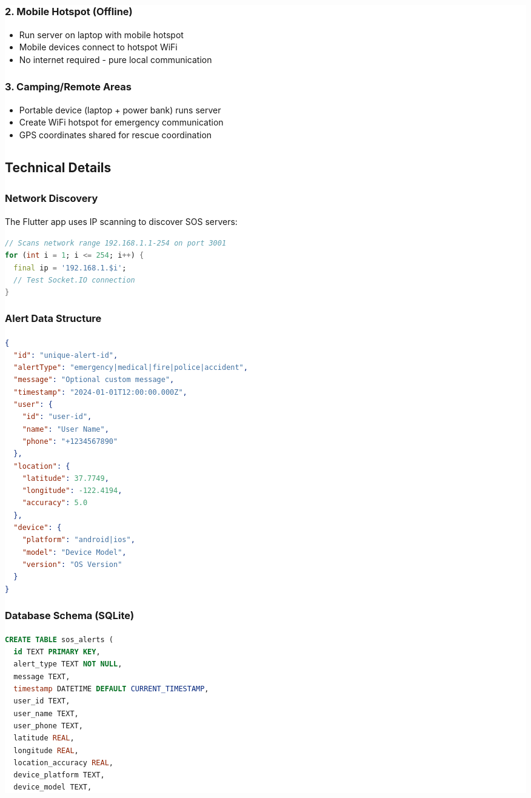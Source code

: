 ### 2. Mobile Hotspot (Offline)
- Run server on laptop with mobile hotspot
- Mobile devices connect to hotspot WiFi
- No internet required - pure local communication

### 3. Camping/Remote Areas
- Portable device (laptop + power bank) runs server
- Create WiFi hotspot for emergency communication
- GPS coordinates shared for rescue coordination

## Technical Details

### Network Discovery
The Flutter app uses IP scanning to discover SOS servers:
```dart
// Scans network range 192.168.1.1-254 on port 3001
for (int i = 1; i <= 254; i++) {
  final ip = '192.168.1.$i';
  // Test Socket.IO connection
}
```

### Alert Data Structure
```json
{
  "id": "unique-alert-id",
  "alertType": "emergency|medical|fire|police|accident", 
  "message": "Optional custom message",
  "timestamp": "2024-01-01T12:00:00.000Z",
  "user": {
    "id": "user-id",
    "name": "User Name",
    "phone": "+1234567890"
  },
  "location": {
    "latitude": 37.7749,
    "longitude": -122.4194,
    "accuracy": 5.0
  },
  "device": {
    "platform": "android|ios",
    "model": "Device Model",
    "version": "OS Version"
  }
}
```

### Database Schema (SQLite)
```sql
CREATE TABLE sos_alerts (
  id TEXT PRIMARY KEY,
  alert_type TEXT NOT NULL,
  message TEXT,
  timestamp DATETIME DEFAULT CURRENT_TIMESTAMP,
  user_id TEXT,
  user_name TEXT,
  user_phone TEXT,
  latitude REAL,
  longitude REAL,
  location_accuracy REAL,
  device_platform TEXT,
  device_model TEXT,
```